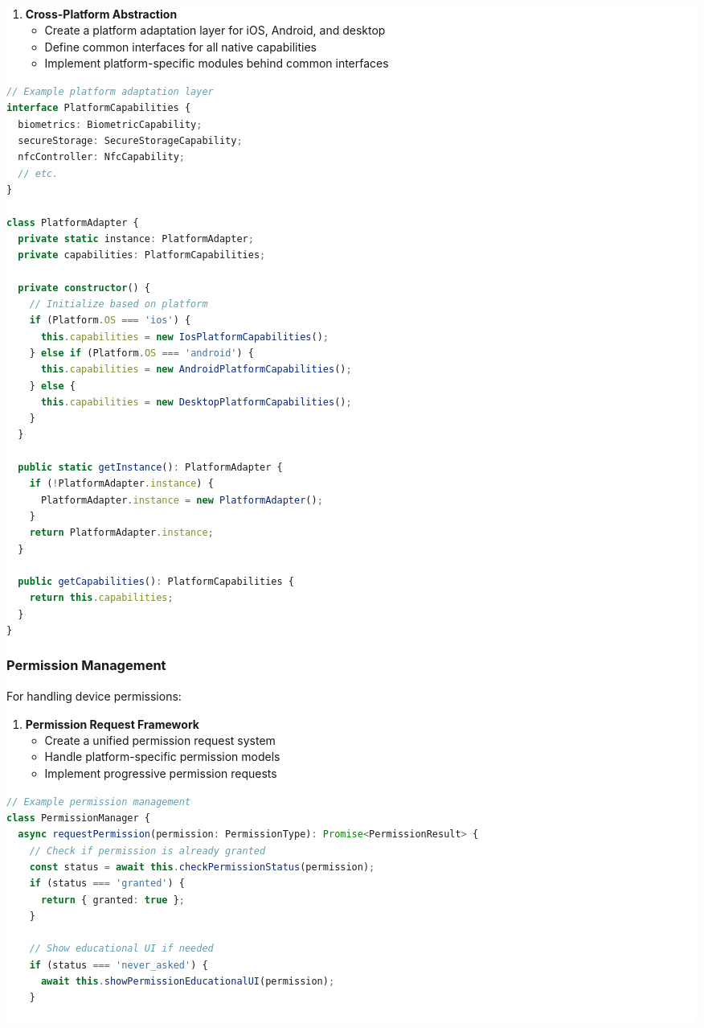 1. **Cross-Platform Abstraction**
   - Create a platform adaptation layer for iOS, Android, and desktop
   - Define common interfaces for all native capabilities
   - Implement platform-specific modules behind common interfaces

```typescript
// Example platform adaptation layer
interface PlatformCapabilities {
  biometrics: BiometricCapability;
  secureStorage: SecureStorageCapability;
  nfcController: NfcCapability;
  // etc.
}

class PlatformAdapter {
  private static instance: PlatformAdapter;
  private capabilities: PlatformCapabilities;
  
  private constructor() {
    // Initialize based on platform
    if (Platform.OS === 'ios') {
      this.capabilities = new IosPlatformCapabilities();
    } else if (Platform.OS === 'android') {
      this.capabilities = new AndroidPlatformCapabilities();
    } else {
      this.capabilities = new DesktopPlatformCapabilities();
    }
  }
  
  public static getInstance(): PlatformAdapter {
    if (!PlatformAdapter.instance) {
      PlatformAdapter.instance = new PlatformAdapter();
    }
    return PlatformAdapter.instance;
  }
  
  public getCapabilities(): PlatformCapabilities {
    return this.capabilities;
  }
}
```

### Permission Management

For handling device permissions:

1. **Permission Request Framework**
   - Create a unified permission request system
   - Handle platform-specific permission models
   - Implement progressive permission requests

```typescript
// Example permission management
class PermissionManager {
  async requestPermission(permission: PermissionType): Promise<PermissionResult> {
    // Check if permission is already granted
    const status = await this.checkPermissionStatus(permission);
    if (status === 'granted') {
      return { granted: true };
    }
    
    // Show educational UI if needed
    if (status === 'never_asked') {
      await this.showPermissionEducationalUI(permission);
    }
    
```